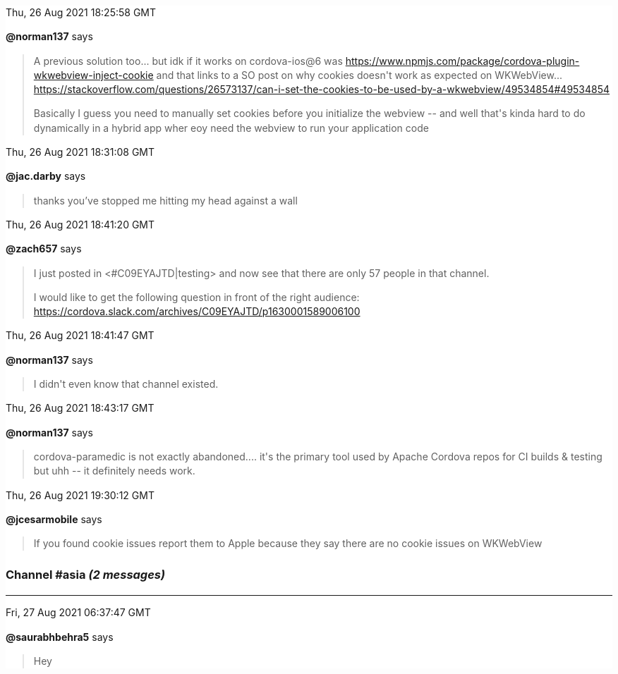 Thu, 26 Aug 2021 18:25:58 GMT

__@norman137__ says 
> A previous solution too... but idk if it works on cordova-ios@6 was <https://www.npmjs.com/package/cordova-plugin-wkwebview-inject-cookie> and that links to a SO post on why cookies doesn't work as expected on WKWebView... <https://stackoverflow.com/questions/26573137/can-i-set-the-cookies-to-be-used-by-a-wkwebview/49534854#49534854>
> 
> Basically I guess you need to manually set cookies before you initialize the webview -- and well that's kinda hard to do dynamically in a hybrid app wher eoy need the webview to run your application code
> 

Thu, 26 Aug 2021 18:31:08 GMT

__@jac.darby__ says 
> thanks you’ve stopped me hitting my head against a wall
> 

Thu, 26 Aug 2021 18:41:20 GMT

__@zach657__ says 
> I just posted in <#C09EYAJTD|testing> and now see that there are only 57 people in that channel.
> 
> I would like to get the following question in front of the right audience:
> <https://cordova.slack.com/archives/C09EYAJTD/p1630001589006100>
> 

Thu, 26 Aug 2021 18:41:47 GMT

__@norman137__ says 
> I didn't even know that channel existed.
> 

Thu, 26 Aug 2021 18:43:17 GMT

__@norman137__ says 
> cordova-paramedic is not exactly abandoned.... it's the primary tool used by Apache Cordova repos for CI builds &amp; testing but uhh -- it definitely needs work.
> 

Thu, 26 Aug 2021 19:30:12 GMT

__@jcesarmobile__ says 
> If you found cookie issues report them to Apple because they say there are no cookie issues on WKWebView 
> 

### __Channel #asia__ _(2 messages)_
---

Fri, 27 Aug 2021 06:37:47 GMT

__@saurabhbehra5__ says 
> Hey
> 
